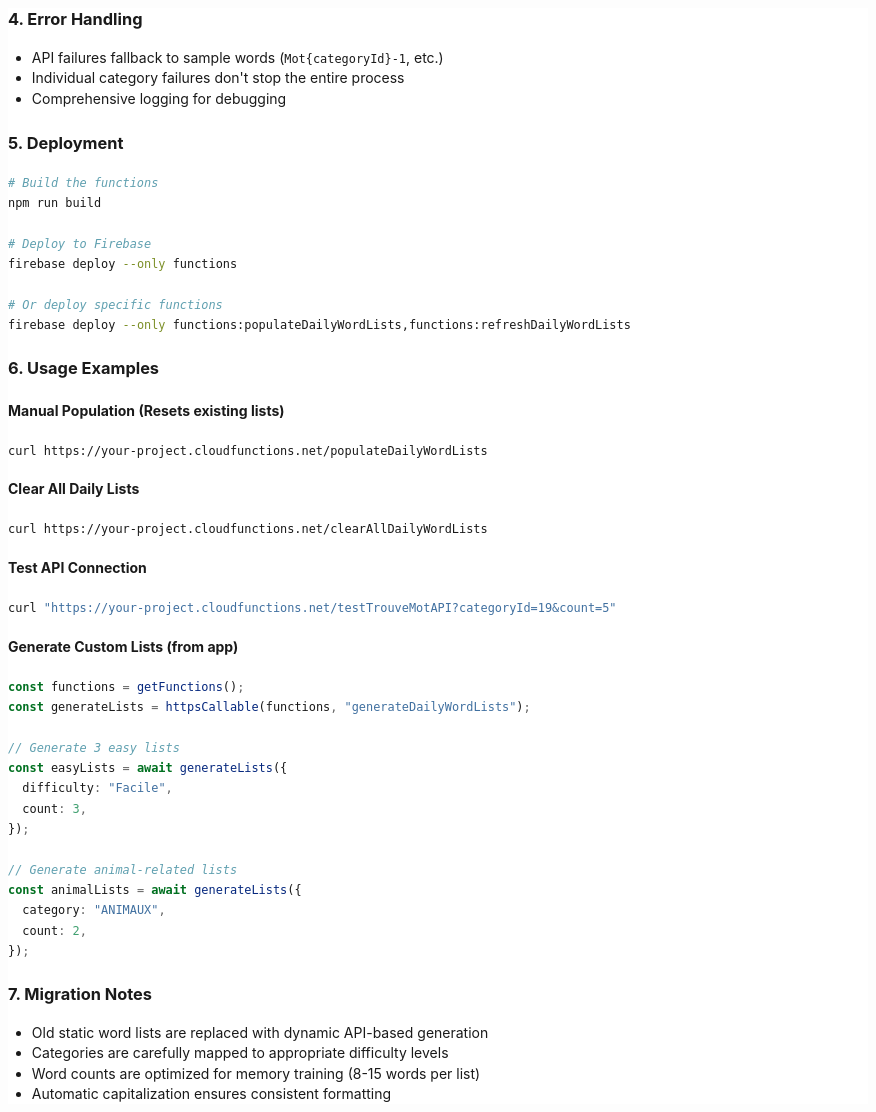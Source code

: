 ### 4. Error Handling

- API failures fallback to sample words (`Mot{categoryId}-1`, etc.)
- Individual category failures don't stop the entire process
- Comprehensive logging for debugging

### 5. Deployment

```bash
# Build the functions
npm run build

# Deploy to Firebase
firebase deploy --only functions

# Or deploy specific functions
firebase deploy --only functions:populateDailyWordLists,functions:refreshDailyWordLists
```

### 6. Usage Examples

#### Manual Population (Resets existing lists)

```bash
curl https://your-project.cloudfunctions.net/populateDailyWordLists
```

#### Clear All Daily Lists

```bash
curl https://your-project.cloudfunctions.net/clearAllDailyWordLists
```

#### Test API Connection

```bash
curl "https://your-project.cloudfunctions.net/testTrouveMotAPI?categoryId=19&count=5"
```

#### Generate Custom Lists (from app)

```typescript
const functions = getFunctions();
const generateLists = httpsCallable(functions, "generateDailyWordLists");

// Generate 3 easy lists
const easyLists = await generateLists({
  difficulty: "Facile",
  count: 3,
});

// Generate animal-related lists
const animalLists = await generateLists({
  category: "ANIMAUX",
  count: 2,
});
```

### 7. Migration Notes

- Old static word lists are replaced with dynamic API-based generation
- Categories are carefully mapped to appropriate difficulty levels
- Word counts are optimized for memory training (8-15 words per list)
- Automatic capitalization ensures consistent formatting
